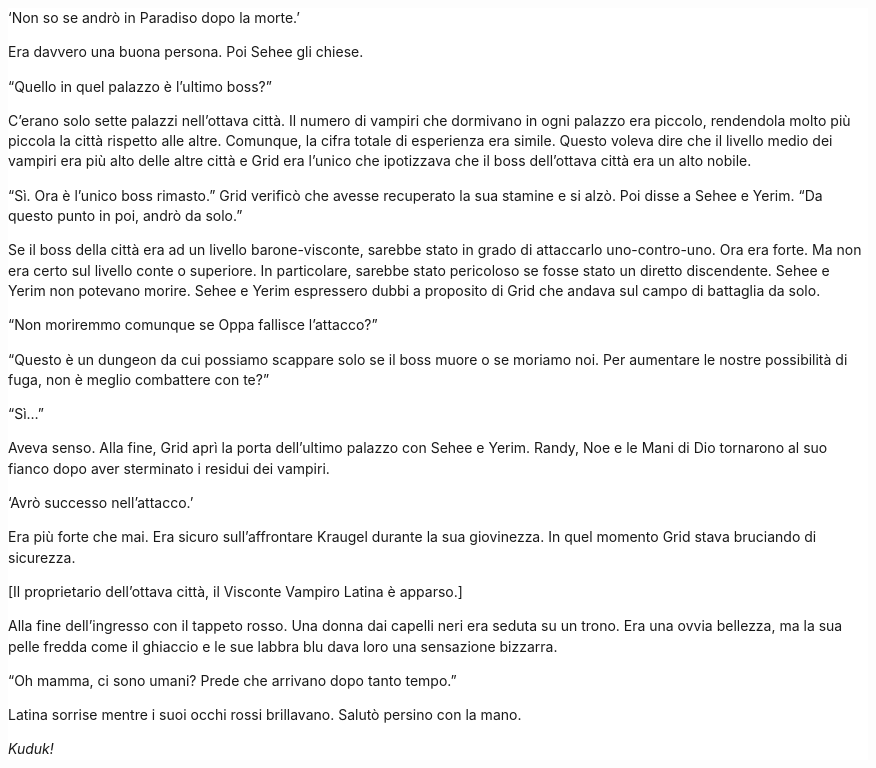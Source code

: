 
‘Non so se andrò in Paradiso dopo la morte.’


Era davvero una buona persona. Poi Sehee gli chiese. 


“Quello in quel palazzo è l’ultimo boss?”


C’erano solo sette palazzi nell’ottava città. Il numero di vampiri che dormivano in ogni palazzo era piccolo, rendendola molto più piccola la città rispetto alle altre. Comunque, la cifra totale di esperienza era simile. Questo voleva dire che il livello medio dei vampiri era più alto delle altre città e Grid era l’unico che ipotizzava che il boss dell’ottava città era un alto nobile.


“Sì. Ora è l’unico boss rimasto.” Grid verificò che avesse recuperato la sua stamine e si alzò. Poi disse a Sehee e Yerim. “Da questo punto in poi, andrò da solo.”


Se il boss della città era ad un livello barone-visconte, sarebbe stato in grado di attaccarlo uno-contro-uno. Ora era forte. Ma non era certo sul livello conte o superiore. In particolare, sarebbe stato pericoloso se fosse stato un diretto discendente. Sehee e Yerim non potevano morire. Sehee e Yerim espressero dubbi a proposito di Grid che andava sul campo di battaglia da solo. 


“Non moriremmo comunque se Oppa fallisce l’attacco?” 


“Questo è un dungeon da cui possiamo scappare solo se il boss muore o se moriamo noi. Per aumentare le nostre possibilità di fuga, non è meglio combattere con te?”


“Sì…”


Aveva senso. Alla fine, Grid aprì la porta dell’ultimo palazzo con Sehee e Yerim. Randy, Noe e le Mani di Dio tornarono al suo fianco dopo aver sterminato i residui dei vampiri. 


‘Avrò successo nell’attacco.’


Era più forte che mai. Era sicuro sull’affrontare Kraugel durante la sua giovinezza. In quel momento Grid stava bruciando di sicurezza. 






[Il proprietario dell’ottava città, il Visconte Vampiro Latina è apparso.]






Alla fine dell’ingresso con il tappeto rosso. Una donna dai capelli neri era seduta su un trono. Era una ovvia bellezza, ma la sua pelle fredda come il ghiaccio e le sue labbra blu dava loro una sensazione bizzarra.


“Oh mamma, ci sono umani? Prede che arrivano dopo tanto tempo.”


Latina sorrise mentre i suoi occhi rossi brillavano. Salutò persino con la mano. 


<i>Kuduk!</i>
